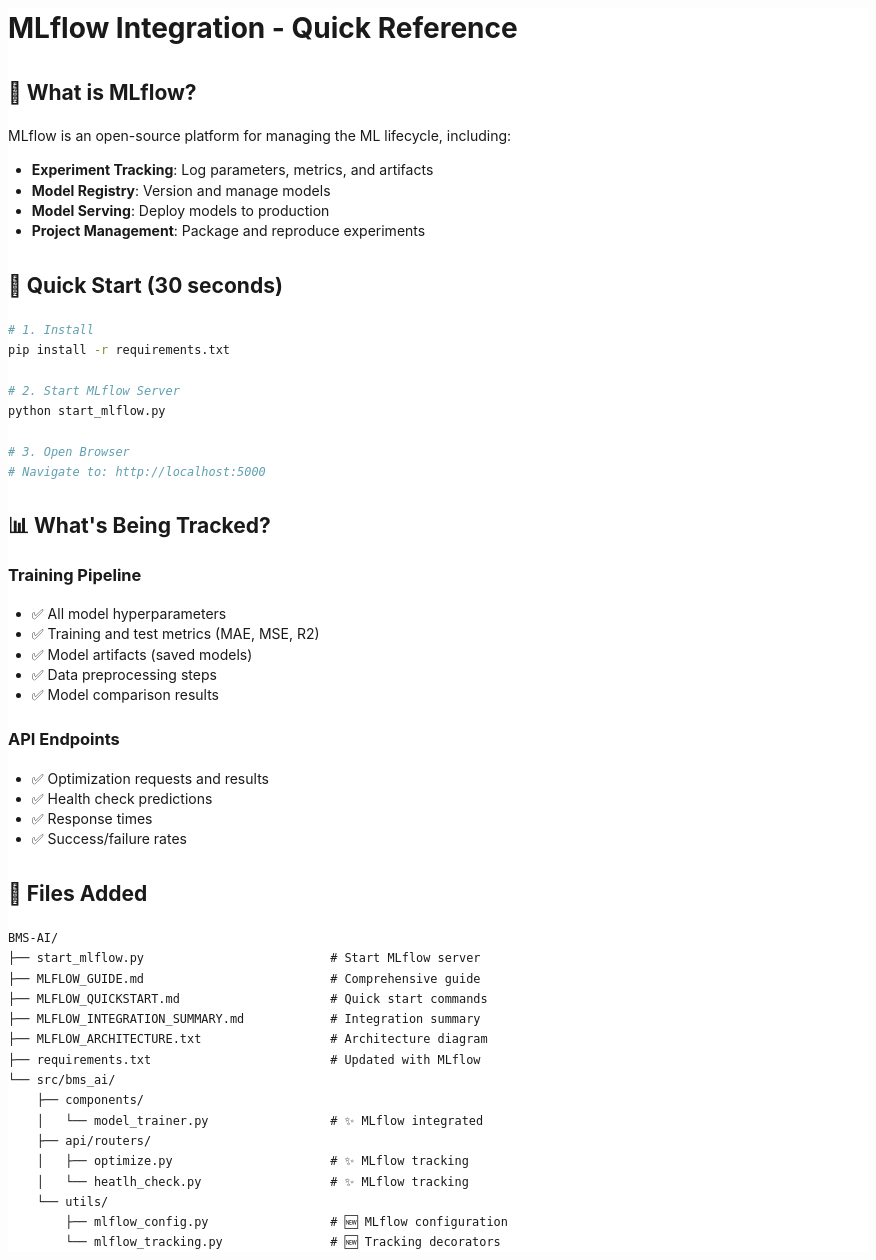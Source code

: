 # MLflow Integration - Quick Reference

## 🎯 What is MLflow?

MLflow is an open-source platform for managing the ML lifecycle, including:
- **Experiment Tracking**: Log parameters, metrics, and artifacts
- **Model Registry**: Version and manage models
- **Model Serving**: Deploy models to production
- **Project Management**: Package and reproduce experiments

## 🚀 Quick Start (30 seconds)

```bash
# 1. Install
pip install -r requirements.txt

# 2. Start MLflow Server
python start_mlflow.py

# 3. Open Browser
# Navigate to: http://localhost:5000
```

## 📊 What's Being Tracked?

### Training Pipeline
- ✅ All model hyperparameters
- ✅ Training and test metrics (MAE, MSE, R2)
- ✅ Model artifacts (saved models)
- ✅ Data preprocessing steps
- ✅ Model comparison results

### API Endpoints
- ✅ Optimization requests and results
- ✅ Health check predictions
- ✅ Response times
- ✅ Success/failure rates

## 📁 Files Added

```
BMS-AI/
├── start_mlflow.py                          # Start MLflow server
├── MLFLOW_GUIDE.md                          # Comprehensive guide
├── MLFLOW_QUICKSTART.md                     # Quick start commands
├── MLFLOW_INTEGRATION_SUMMARY.md            # Integration summary
├── MLFLOW_ARCHITECTURE.txt                  # Architecture diagram
├── requirements.txt                         # Updated with MLflow
└── src/bms_ai/
    ├── components/
    │   └── model_trainer.py                 # ✨ MLflow integrated
    ├── api/routers/
    │   ├── optimize.py                      # ✨ MLflow tracking
    │   └── heatlh_check.py                  # ✨ MLflow tracking
    └── utils/
        ├── mlflow_config.py                 # 🆕 MLflow configuration
        └── mlflow_tracking.py               # 🆕 Tracking decorators
```
